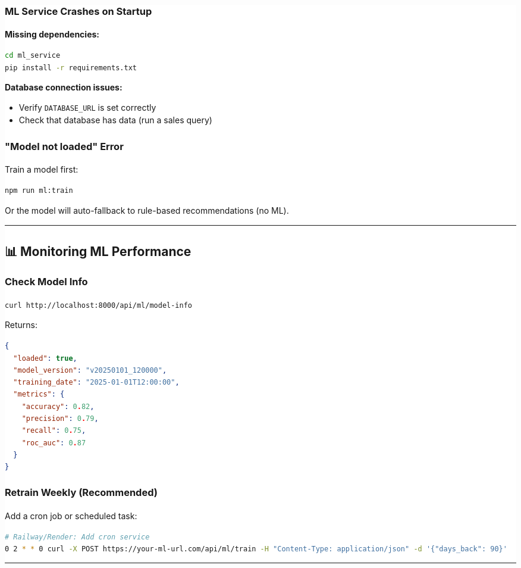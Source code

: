 ### ML Service Crashes on Startup

**Missing dependencies:**
```bash
cd ml_service
pip install -r requirements.txt
```

**Database connection issues:**
- Verify `DATABASE_URL` is set correctly
- Check that database has data (run a sales query)

### "Model not loaded" Error

Train a model first:
```bash
npm run ml:train
```

Or the model will auto-fallback to rule-based recommendations (no ML).

---

## 📊 Monitoring ML Performance

### Check Model Info
```bash
curl http://localhost:8000/api/ml/model-info
```

Returns:
```json
{
  "loaded": true,
  "model_version": "v20250101_120000",
  "training_date": "2025-01-01T12:00:00",
  "metrics": {
    "accuracy": 0.82,
    "precision": 0.79,
    "recall": 0.75,
    "roc_auc": 0.87
  }
}
```

### Retrain Weekly (Recommended)

Add a cron job or scheduled task:
```bash
# Railway/Render: Add cron service
0 2 * * 0 curl -X POST https://your-ml-url.com/api/ml/train -H "Content-Type: application/json" -d '{"days_back": 90}'
```

---